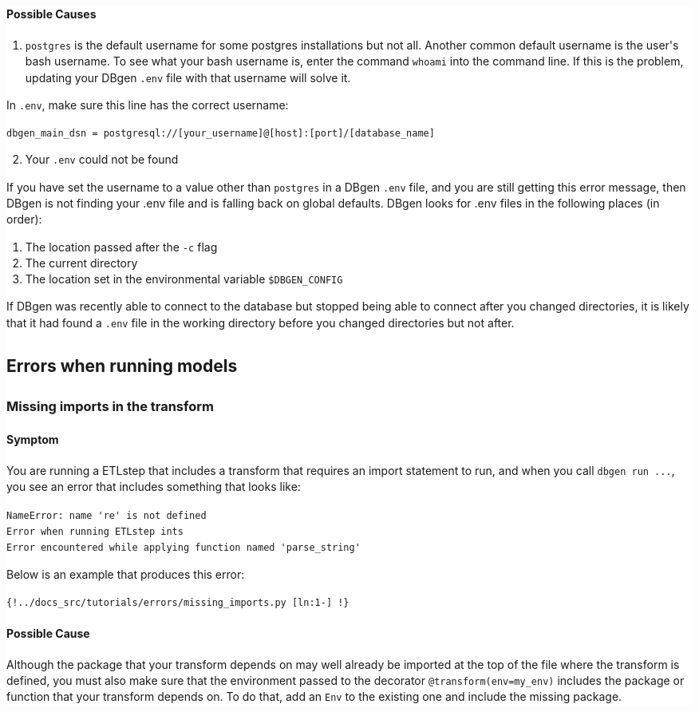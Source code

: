 ```shell
```

#### Possible Causes

1) `postgres` is the default username for some postgres installations but not all. Another common default username is the user's bash username. To see what your bash username is, enter the command `whoami` into the command line. If this is the problem, updating your DBgen `.env` file with that username
will solve it.

In `.env`, make sure this line has the correct username:

```dbgen_main_dsn = postgresql://[your_username]@[host]:[port]/[database_name]```

2) Your `.env` could not be found

If you have set the username to a value other than `postgres` in a DBgen `.env` file, and you are still getting this error message, then DBgen is not finding your .env file and is falling back on global defaults. DBgen looks for .env files in the following places (in order):

1. The location passed after the `-c` flag
2. The current directory
3. The location set in the environmental variable `$DBGEN_CONFIG`

If DBgen was recently able to connect to the database but stopped being able to connect after you changed directories, it is likely that it had found a `.env` file in the working directory before you changed directories but not after.

## Errors when running models

### Missing imports in the transform

#### Symptom

You are running a ETLstep that includes a transform that requires an import statement to run, and when you call `dbgen run ...`, you see an error that includes something that looks like:

```shell
NameError: name 're' is not defined
Error when running ETLstep ints
Error encountered while applying function named 'parse_string'
```

Below is an example that produces this error:

```python3 hl_lines="23-30"
{!../docs_src/tutorials/errors/missing_imports.py [ln:1-] !}
```

#### Possible Cause

Although the package that your transform depends on may well already be imported at the top of the file where the transform is defined, you must also make sure that the environment passed to the decorator `@transform(env=my_env)` includes the package or function that your transform depends on. To do that, add an `Env` to the existing one and include the missing package.

